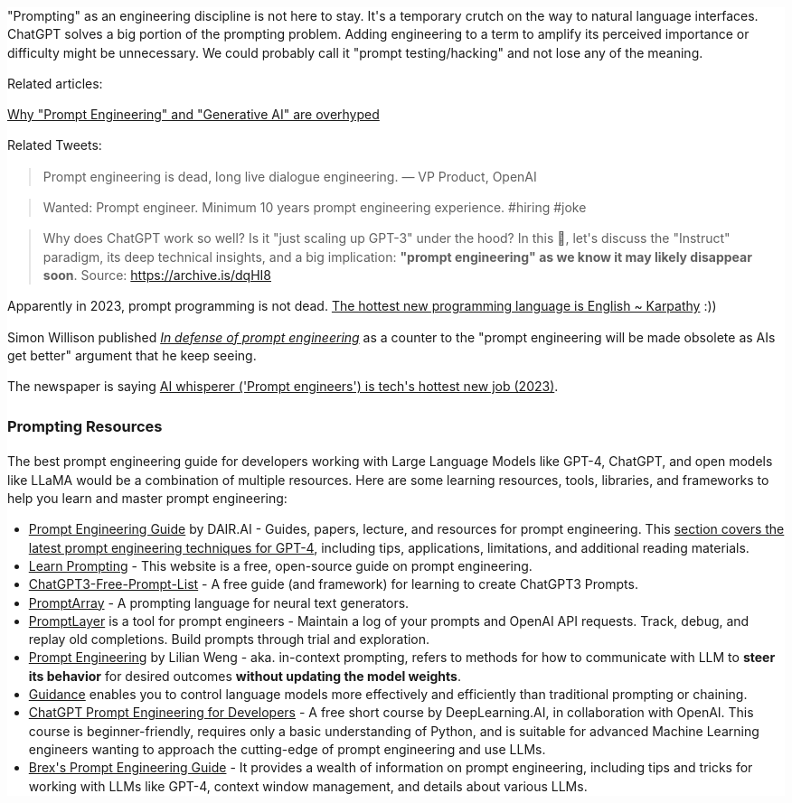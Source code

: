 "Prompting" as an engineering discipline is not here to stay. It's a temporary crutch on the way to natural language interfaces. ChatGPT solves a big portion of the prompting problem. Adding engineering to a term to amplify its perceived importance or difficulty might be unnecessary. We could probably call it "prompt testing/hacking" and not lose any of the meaning.

Related articles:

[Why "Prompt Engineering" and "Generative AI" are overhyped](https://lspace.swyx.io/p/why-prompt-engineering-and-generative)

Related Tweets:

> Prompt engineering is dead, long live dialogue engineering.
> — VP Product, OpenAI

> Wanted: Prompt engineer. Minimum 10 years prompt engineering experience. #hiring #joke

> Why does ChatGPT work so well? Is it "just scaling up GPT-3" under the hood? In this 🧵, let's discuss the "Instruct" paradigm, its deep technical insights, and a big implication: **"prompt engineering" as we know it may likely disappear soon**.
> Source: https://archive.is/dqHI8

Apparently in 2023, prompt programming is not dead. [The hottest new programming language is English ~ Karpathy](https://threadreaderapp.com/thread/1617979122625712128.html) :))

Simon Willison published [_In defense of prompt engineering_](https://simonwillison.net/2023/Feb/21/in-defense-of-prompt-engineering/) as a counter to the "prompt engineering will be made obsolete as AIs get better" argument that he keep seeing.

The newspaper is saying [AI whisperer ('Prompt engineers') is tech's hottest new job (2023)](https://archive.is/20230226214424/https://www.washingtonpost.com/technology/2023/02/25/prompt-engineers-techs-next-big-job/).

### Prompting Resources

The best prompt engineering guide for developers working with Large Language Models like GPT-4, ChatGPT, and open models like LLaMA would be a combination of multiple resources. Here are some learning resources, tools, libraries, and frameworks to help you learn and master prompt engineering:

- [Prompt Engineering Guide](https://github.com/dair-ai/Prompt-Engineering-Guide) by DAIR.AI - Guides, papers, lecture, and resources for prompt engineering. This [section covers the latest prompt engineering techniques for GPT-4](https://www.promptingguide.ai/models/gpt-4), including tips, applications, limitations, and additional reading materials.
- [Learn Prompting](https://github.com/trigaten/Learn_Prompting) - This website is a free, open-source guide on prompt engineering.
- [ChatGPT3-Free-Prompt-List](https://github.com/mattnigh/ChatGPT3-Free-Prompt-List) - A free guide (and framework) for learning to create ChatGPT3 Prompts.
- [PromptArray](https://github.com/jeffbinder/promptarray) - A prompting language for neural text generators.
- [PromptLayer](https://github.com/MagnivOrg/prompt-layer-library) is a tool for prompt engineers - Maintain a log of your prompts and OpenAI API requests. Track, debug, and replay old completions. Build prompts through trial and exploration.
- [Prompt Engineering](https://lilianweng.github.io/posts/2023-03-15-prompt-engineering/) by Lilian Weng - aka. in-context prompting, refers to methods for how to communicate with LLM to **steer its behavior** for desired outcomes **without updating the model weights**.
- [Guidance](https://github.com/microsoft/guidance) enables you to control language models more effectively and efficiently than traditional prompting or chaining.
- [ChatGPT Prompt Engineering for Developers](https://www.deeplearning.ai/short-courses/chatgpt-prompt-engineering-for-developers/) - A free short course by DeepLearning.AI, in collaboration with OpenAI. This course is beginner-friendly, requires only a basic understanding of Python, and is suitable for advanced Machine Learning engineers wanting to approach the cutting-edge of prompt engineering and use LLMs.
- [Brex's Prompt Engineering Guide](https://github.com/brexhq/prompt-engineering) - It provides a wealth of information on prompt engineering, including tips and tricks for working with LLMs like GPT-4, context window management, and details about various LLMs.
